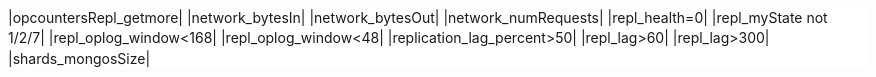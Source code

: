 |opcountersRepl_getmore|
|network_bytesIn|
|network_bytesOut|
|network_numRequests|
|repl_health=0|
|repl_myState not 1/2/7|
|repl_oplog_window<168|
|repl_oplog_window<48|
|replication_lag_percent>50|
|repl_lag>60|
|repl_lag>300|
|shards_mongosSize|
